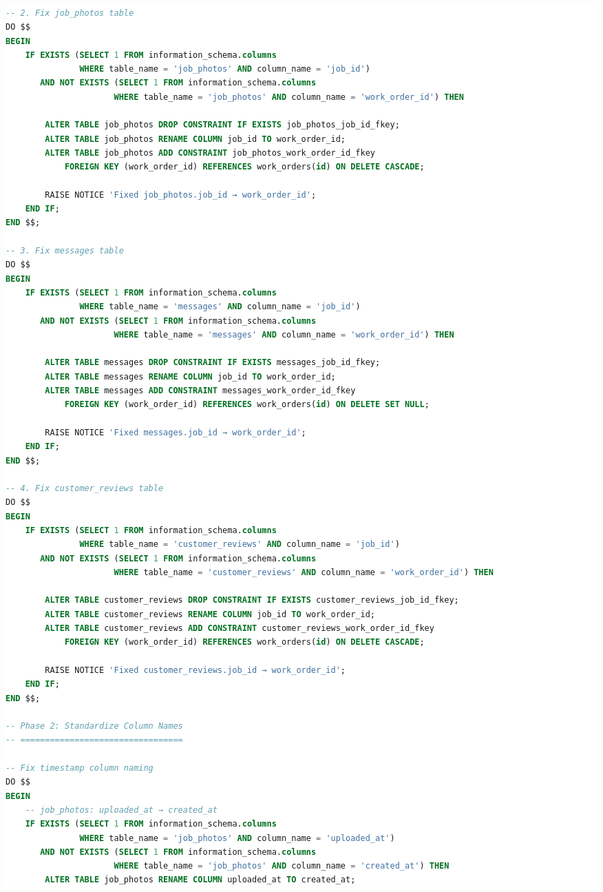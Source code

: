 ```sql
-- 2. Fix job_photos table
DO $$
BEGIN
    IF EXISTS (SELECT 1 FROM information_schema.columns
               WHERE table_name = 'job_photos' AND column_name = 'job_id')
       AND NOT EXISTS (SELECT 1 FROM information_schema.columns
                      WHERE table_name = 'job_photos' AND column_name = 'work_order_id') THEN

        ALTER TABLE job_photos DROP CONSTRAINT IF EXISTS job_photos_job_id_fkey;
        ALTER TABLE job_photos RENAME COLUMN job_id TO work_order_id;
        ALTER TABLE job_photos ADD CONSTRAINT job_photos_work_order_id_fkey
            FOREIGN KEY (work_order_id) REFERENCES work_orders(id) ON DELETE CASCADE;

        RAISE NOTICE 'Fixed job_photos.job_id → work_order_id';
    END IF;
END $$;

-- 3. Fix messages table
DO $$
BEGIN
    IF EXISTS (SELECT 1 FROM information_schema.columns
               WHERE table_name = 'messages' AND column_name = 'job_id')
       AND NOT EXISTS (SELECT 1 FROM information_schema.columns
                      WHERE table_name = 'messages' AND column_name = 'work_order_id') THEN

        ALTER TABLE messages DROP CONSTRAINT IF EXISTS messages_job_id_fkey;
        ALTER TABLE messages RENAME COLUMN job_id TO work_order_id;
        ALTER TABLE messages ADD CONSTRAINT messages_work_order_id_fkey
            FOREIGN KEY (work_order_id) REFERENCES work_orders(id) ON DELETE SET NULL;

        RAISE NOTICE 'Fixed messages.job_id → work_order_id';
    END IF;
END $$;

-- 4. Fix customer_reviews table
DO $$
BEGIN
    IF EXISTS (SELECT 1 FROM information_schema.columns
               WHERE table_name = 'customer_reviews' AND column_name = 'job_id')
       AND NOT EXISTS (SELECT 1 FROM information_schema.columns
                      WHERE table_name = 'customer_reviews' AND column_name = 'work_order_id') THEN

        ALTER TABLE customer_reviews DROP CONSTRAINT IF EXISTS customer_reviews_job_id_fkey;
        ALTER TABLE customer_reviews RENAME COLUMN job_id TO work_order_id;
        ALTER TABLE customer_reviews ADD CONSTRAINT customer_reviews_work_order_id_fkey
            FOREIGN KEY (work_order_id) REFERENCES work_orders(id) ON DELETE CASCADE;

        RAISE NOTICE 'Fixed customer_reviews.job_id → work_order_id';
    END IF;
END $$;

-- Phase 2: Standardize Column Names
-- =================================

-- Fix timestamp column naming
DO $$
BEGIN
    -- job_photos: uploaded_at → created_at
    IF EXISTS (SELECT 1 FROM information_schema.columns
               WHERE table_name = 'job_photos' AND column_name = 'uploaded_at')
       AND NOT EXISTS (SELECT 1 FROM information_schema.columns
                      WHERE table_name = 'job_photos' AND column_name = 'created_at') THEN
        ALTER TABLE job_photos RENAME COLUMN uploaded_at TO created_at;
```